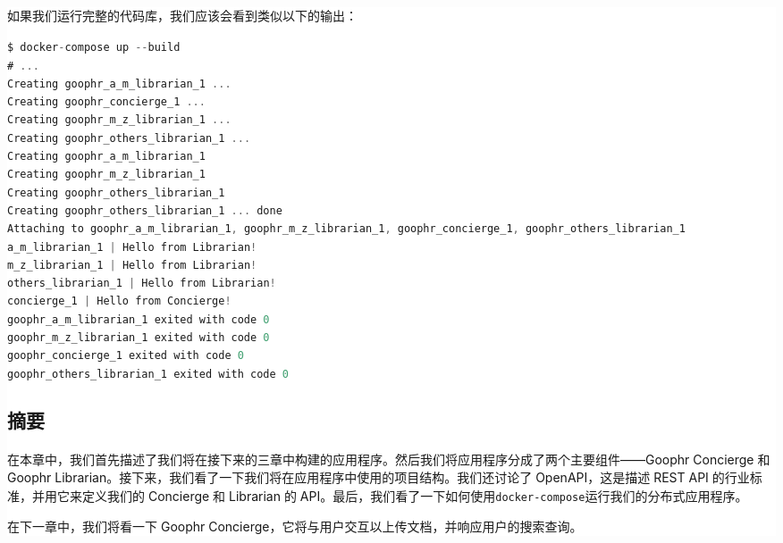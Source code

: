 如果我们运行完整的代码库，我们应该会看到类似以下的输出：

```go
$ docker-compose up --build
# ...
Creating goophr_a_m_librarian_1 ... 
Creating goophr_concierge_1 ... 
Creating goophr_m_z_librarian_1 ... 
Creating goophr_others_librarian_1 ... 
Creating goophr_a_m_librarian_1 
Creating goophr_m_z_librarian_1 
Creating goophr_others_librarian_1 
Creating goophr_others_librarian_1 ... done 
Attaching to goophr_a_m_librarian_1, goophr_m_z_librarian_1, goophr_concierge_1, goophr_others_librarian_1 
a_m_librarian_1 | Hello from Librarian! 
m_z_librarian_1 | Hello from Librarian! 
others_librarian_1 | Hello from Librarian! 
concierge_1 | Hello from Concierge! 
goophr_a_m_librarian_1 exited with code 0 
goophr_m_z_librarian_1 exited with code 0 
goophr_concierge_1 exited with code 0 
goophr_others_librarian_1 exited with code 0 
```

## 摘要

在本章中，我们首先描述了我们将在接下来的三章中构建的应用程序。然后我们将应用程序分成了两个主要组件——Goophr Concierge 和 Goophr Librarian。接下来，我们看了一下我们将在应用程序中使用的项目结构。我们还讨论了 OpenAPI，这是描述 REST API 的行业标准，并用它来定义我们的 Concierge 和 Librarian 的 API。最后，我们看了一下如何使用`docker-compose`运行我们的分布式应用程序。

在下一章中，我们将看一下 Goophr Concierge，它将与用户交互以上传文档，并响应用户的搜索查询。
